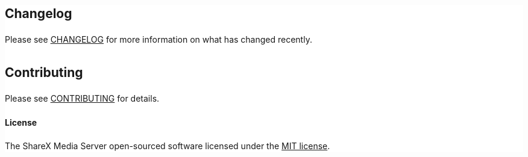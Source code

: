 ## Changelog

Please see [CHANGELOG](CHANGELOG.md) for more information on what has changed recently.

## Contributing

Please see [CONTRIBUTING](CONTRIBUTING.md) for details.

#### License

The ShareX Media Server open-sourced software licensed under the [MIT license](http://opensource.org/licenses/MIT).
